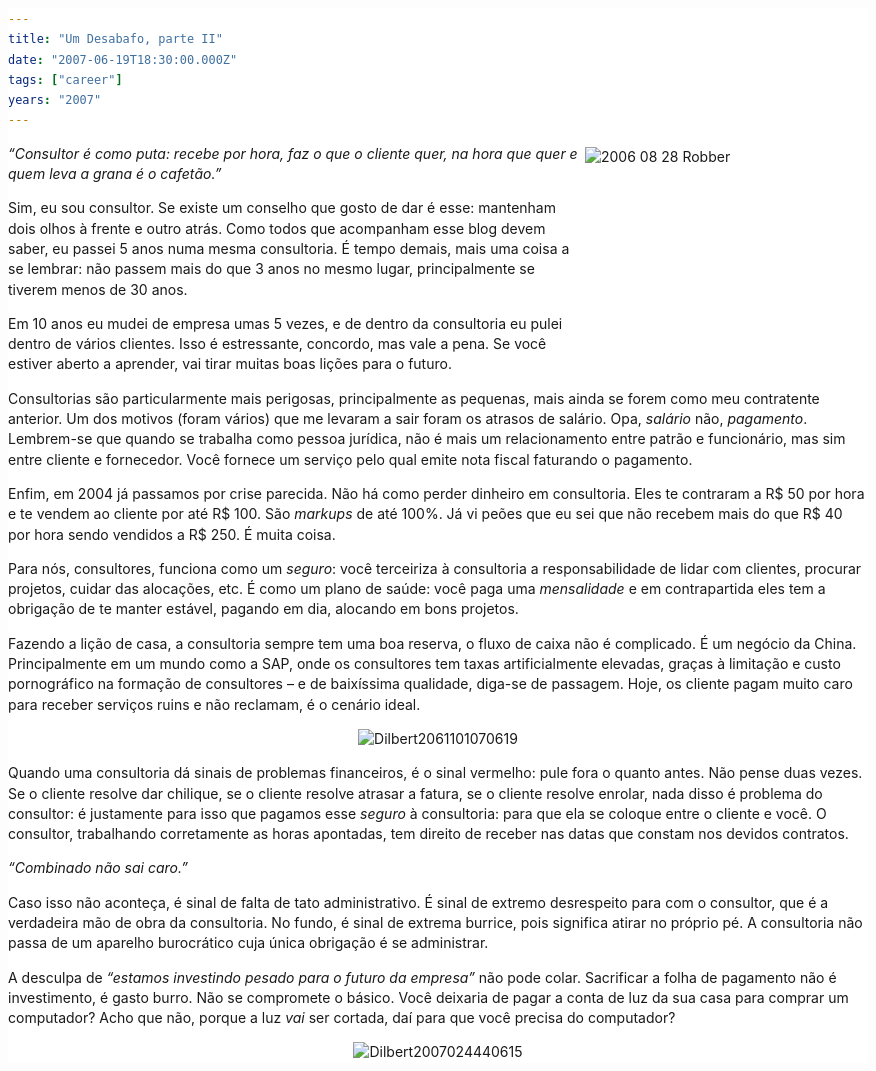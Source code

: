 ```yaml
---
title: "Um Desabafo, parte II"
date: "2007-06-19T18:30:00.000Z"
tags: ["career"]
years: "2007"
---
```


<p></p>
<p><img src="/files/2006_08_28_robber.jpg" width="280" height="238" srcset="/files/2006_08_28_robber.jpg 2x" alt="2006 08 28 Robber" style="float: right; margin: 3px"></p>
<p><em>“Consultor é como puta: recebe por hora, faz o que o cliente quer, na hora que quer e quem leva a grana é o cafetão.”</em> </p>
<p></p>
<p>Sim, eu sou consultor. Se existe um conselho que gosto de dar é esse: mantenham dois olhos à frente e outro atrás. Como todos que acompanham esse blog devem saber, eu passei 5 anos numa mesma consultoria. É tempo demais, mais uma coisa a se lembrar: não passem mais do que 3 anos no mesmo lugar, principalmente se tiverem menos de 30 anos.</p>
<p>Em 10 anos eu mudei de empresa umas 5 vezes, e de dentro da consultoria eu pulei dentro de vários clientes. Isso é estressante, concordo, mas vale a pena. Se você estiver aberto a aprender, vai tirar muitas boas lições para o futuro.</p>
<p></p>
<p></p>
<p>Consultorias são particularmente mais perigosas, principalmente as pequenas, mais ainda se forem como meu contratente anterior. Um dos motivos (foram vários) que me levaram a sair foram os atrasos de salário. Opa, <em>salário</em> não, <em>pagamento</em>. Lembrem-se que quando se trabalha como pessoa jurídica, não é mais um relacionamento entre patrão e funcionário, mas sim entre cliente e fornecedor. Você fornece um serviço pelo qual emite nota fiscal faturando o pagamento.</p>
<p>Enfim, em 2004 já passamos por crise parecida. Não há como perder dinheiro em consultoria. Eles te contraram a R$ 50 por hora e te vendem ao cliente por até R$ 100. São <em>markups</em> de até 100%. Já vi peões que eu sei que não recebem mais do que R$ 40 por hora sendo vendidos a R$ 250. É muita coisa.</p>
<p>Para nós, consultores, funciona como um <em>seguro</em>: você terceiriza à consultoria a responsabilidade de lidar com clientes, procurar projetos, cuidar das alocações, etc. É como um plano de saúde: você paga uma <em>mensalidade</em> e em contrapartida eles tem a obrigação de te manter estável, pagando em dia, alocando em bons projetos.</p>
<p>Fazendo a lição de casa, a consultoria sempre tem uma boa reserva, o fluxo de caixa não é complicado. É um negócio da China. Principalmente em um mundo como a <span class="caps">SAP</span>, onde os consultores tem taxas artificialmente elevadas, graças à limitação e custo pornográfico na formação de consultores – e de baixíssima qualidade, diga-se de passagem. Hoje, os cliente pagam muito caro para receber serviços ruins e não reclamam, é o cenário ideal.</p>
<p style="text-align: center; background-color: white"><img src="/files/dilbert2061101070619.gif" width="600" height="212" srcset="/files/dilbert2061101070619.gif 2x" alt="Dilbert2061101070619"></p>
<p>Quando uma consultoria dá sinais de problemas financeiros, é o sinal vermelho: pule fora o quanto antes. Não pense duas vezes. Se o cliente resolve dar chilique, se o cliente resolve atrasar a fatura, se o cliente resolve enrolar, nada disso é problema do consultor: é justamente para isso que pagamos esse <em>seguro</em> à consultoria: para que ela se coloque entre o cliente e você. O consultor, trabalhando corretamente as horas apontadas, tem direito de receber nas datas que constam nos devidos contratos.</p>
<p><em>“Combinado não sai caro.”</em></p>
<p>Caso isso não aconteça, é sinal de falta de tato administrativo. É sinal de extremo desrespeito para com o consultor, que é a verdadeira mão de obra da consultoria. No fundo, é sinal de extrema burrice, pois significa atirar no próprio pé. A consultoria não passa de um aparelho burocrático cuja única obrigação é se administrar.</p>
<p>A desculpa de <em>“estamos investindo pesado para o futuro da empresa”</em> não pode colar. Sacrificar a folha de pagamento não é investimento, é gasto burro. Não se compromete o básico. Você deixaria de pagar a conta de luz da sua casa para comprar um computador? Acho que não, porque a luz <em>vai</em> ser cortada, daí para que você precisa do computador?</p>
<p style="text-align: center; background-color: white"><img src="/files/dilbert2007024440615.gif" width="600" height="210" srcset="/files/dilbert2007024440615.gif 2x" alt="Dilbert2007024440615"></p>